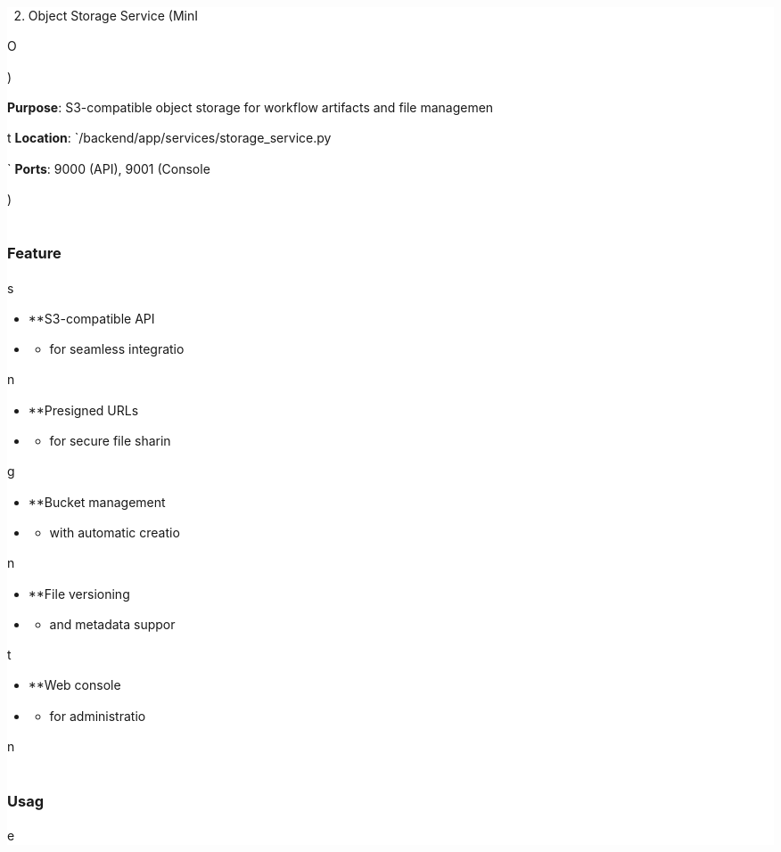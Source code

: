 ```
```

#

##

 2. Object Storage Service (MinI

O

)

**Purpose**: S3-compatible object storage for workflow artifacts and file managemen

t
**Location**: `/backend/app/services/storage_service.py

`
**Ports**: 9000 (API), 9001 (Console

)

#

### Feature

s

- **S3-compatible API

* * for seamless integratio

n

- **Presigned URLs

* * for secure file sharin

g

- **Bucket management

* * with automatic creatio

n

- **File versioning

* * and metadata suppor

t

- **Web console

* * for administratio

n

#

### Usag

e
